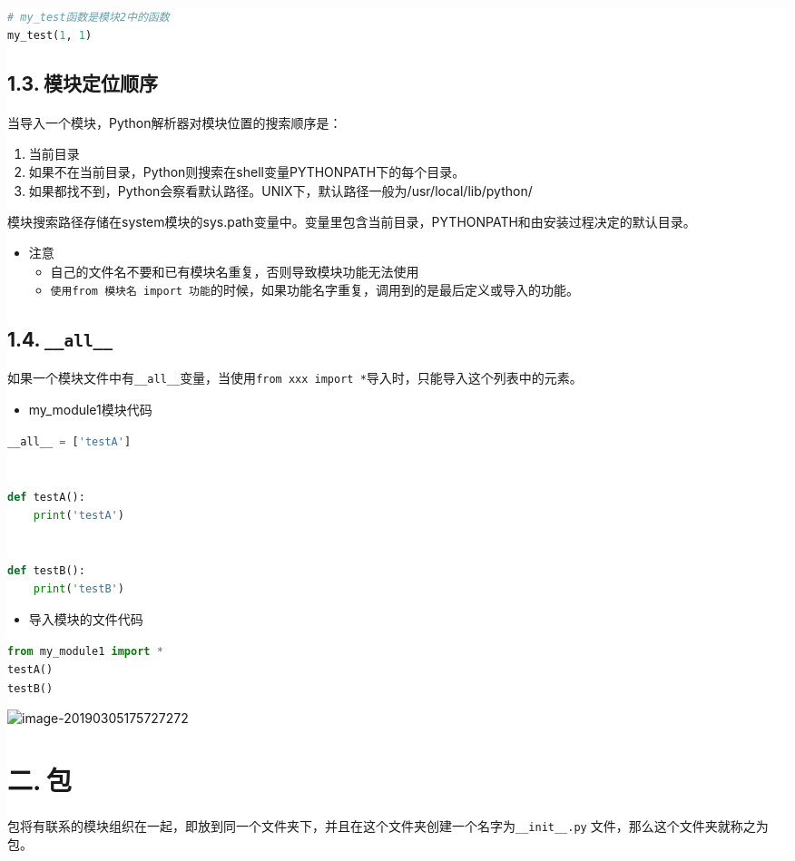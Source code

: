 ``` python
# my_test函数是模块2中的函数
my_test(1, 1)
```



## 1.3. 模块定位顺序

当导入一个模块，Python解析器对模块位置的搜索顺序是：

1. 当前目录
2. 如果不在当前目录，Python则搜索在shell变量PYTHONPATH下的每个目录。
3. 如果都找不到，Python会察看默认路径。UNIX下，默认路径一般为/usr/local/lib/python/

模块搜索路径存储在system模块的sys.path变量中。变量里包含当前目录，PYTHONPATH和由安装过程决定的默认目录。

- 注意
  - 自己的文件名不要和已有模块名重复，否则导致模块功能无法使用
  - `使用from 模块名 import 功能`的时候，如果功能名字重复，调用到的是最后定义或导入的功能。



## 1.4. `__all__`

如果一个模块文件中有`__all__`变量，当使用`from xxx import *`导入时，只能导入这个列表中的元素。

- my_module1模块代码

``` python
__all__ = ['testA']


def testA():
    print('testA')


def testB():
    print('testB')
```

- 导入模块的文件代码

``` python
from my_module1 import *
testA()
testB()
```

![image-20190305175727272](https://www.hualigs.cn/image/60954b4e3508e.jpg)



# 二. 包

包将有联系的模块组织在一起，即放到同一个文件夹下，并且在这个文件夹创建一个名字为`__init__.py` 文件，那么这个文件夹就称之为包。
